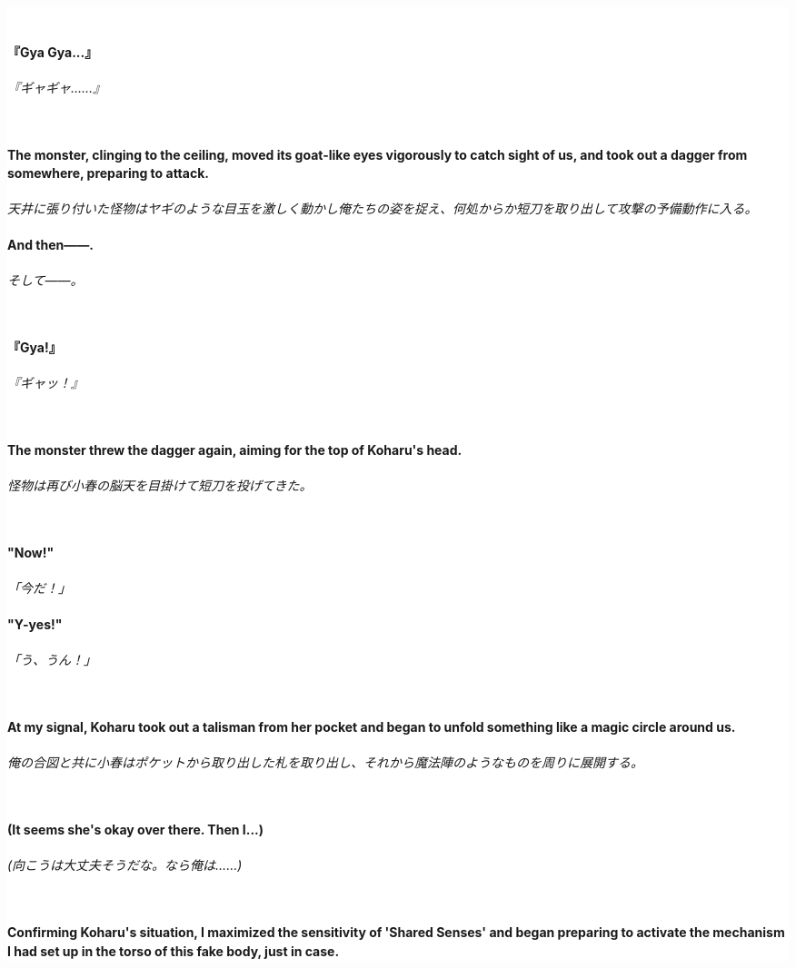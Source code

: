 &nbsp;

#### 『Gya Gya...』

*『ギャギャ……』*

&nbsp;

#### The monster, clinging to the ceiling, moved its goat-like eyes vigorously to catch sight of us, and took out a dagger from somewhere, preparing to attack.

*天井に張り付いた怪物はヤギのような目玉を激しく動かし俺たちの姿を捉え、何処からか短刀を取り出して攻撃の予備動作に入る。*

#### And then――.

*そして――。*

&nbsp;

#### 『Gya!』

*『ギャッ！』*

&nbsp;

#### The monster threw the dagger again, aiming for the top of Koharu's head.

*怪物は再び小春の脳天を目掛けて短刀を投げてきた。*

&nbsp;

#### "Now!"

*「今だ！」*

#### "Y-yes!"

*「う、うん！」*

&nbsp;

#### At my signal, Koharu took out a talisman from her pocket and began to unfold something like a magic circle around us.

*俺の合図と共に小春はポケットから取り出した札を取り出し、それから魔法陣のようなものを周りに展開する。*

&nbsp;

#### (It seems she's okay over there. Then I...)

*(向こうは大丈夫そうだな。なら俺は……)*

&nbsp;

#### Confirming Koharu's situation, I maximized the sensitivity of 'Shared Senses' and began preparing to activate the mechanism I had set up in the torso of this fake body, just in case.
